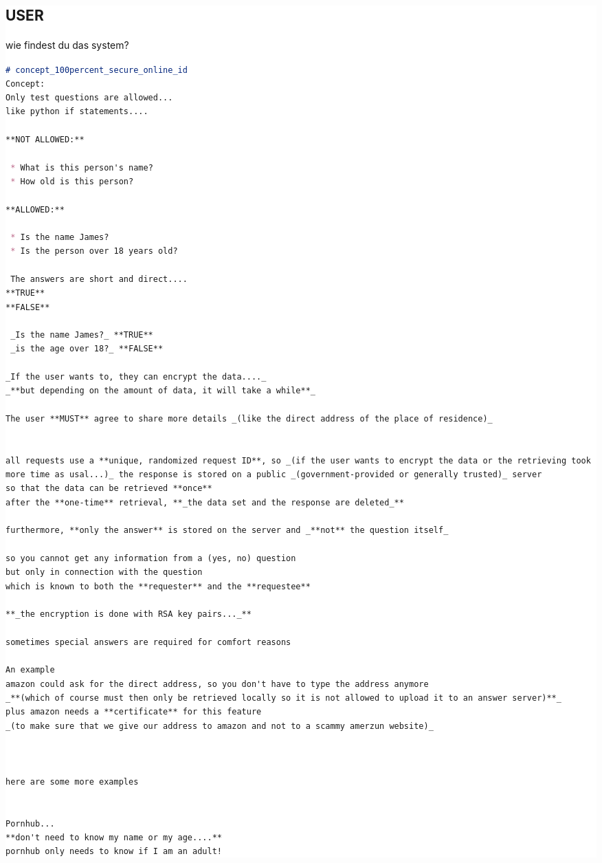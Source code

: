 ## USER
wie findest du das system?
```markdown
# concept_100percent_secure_online_id
Concept:  
Only test questions are allowed...  
like python if statements....  

**NOT ALLOWED:**

 * What is this person's name?
 * How old is this person?

**ALLOWED:**

 * Is the name James?
 * Is the person over 18 years old?
 
 The answers are short and direct....  
**TRUE**  
**FALSE**  

 _Is the name James?_ **TRUE**  
 _is the age over 18?_ **FALSE**
 
_If the user wants to, they can encrypt the data...._  
_**but depending on the amount of data, it will take a while**_

The user **MUST** agree to share more details _(like the direct address of the place of residence)_  


all requests use a **unique, randomized request ID**, so _(if the user wants to encrypt the data or the retrieving took more time as usal...)_ the response is stored on a public _(government-provided or generally trusted)_ server   
so that the data can be retrieved **once**  
after the **one-time** retrieval, **_the data set and the response are deleted_**  

furthermore, **only the answer** is stored on the server and _**not** the question itself_  

so you cannot get any information from a (yes, no) question  
but only in connection with the question  
which is known to both the **requester** and the **requestee**

**_the encryption is done with RSA key pairs..._**  

sometimes special answers are required for comfort reasons  

An example  
amazon could ask for the direct address, so you don't have to type the address anymore  
_**(which of course must then only be retrieved locally so it is not allowed to upload it to an answer server)**_  
plus amazon needs a **certificate** for this feature  
_(to make sure that we give our address to amazon and not to a scammy amerzun website)_



here are some more examples  


Pornhub...  
**don't need to know my name or my age....**  
pornhub only needs to know if I am an adult!  
```